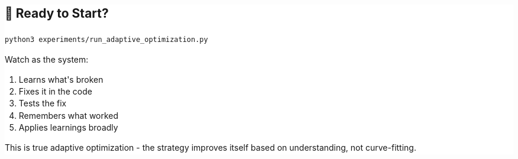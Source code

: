 ## 🚀 Ready to Start?

```bash
python3 experiments/run_adaptive_optimization.py
```

Watch as the system:
1. Learns what's broken
2. Fixes it in the code
3. Tests the fix
4. Remembers what worked
5. Applies learnings broadly

This is true adaptive optimization - the strategy improves itself based on understanding, not curve-fitting.